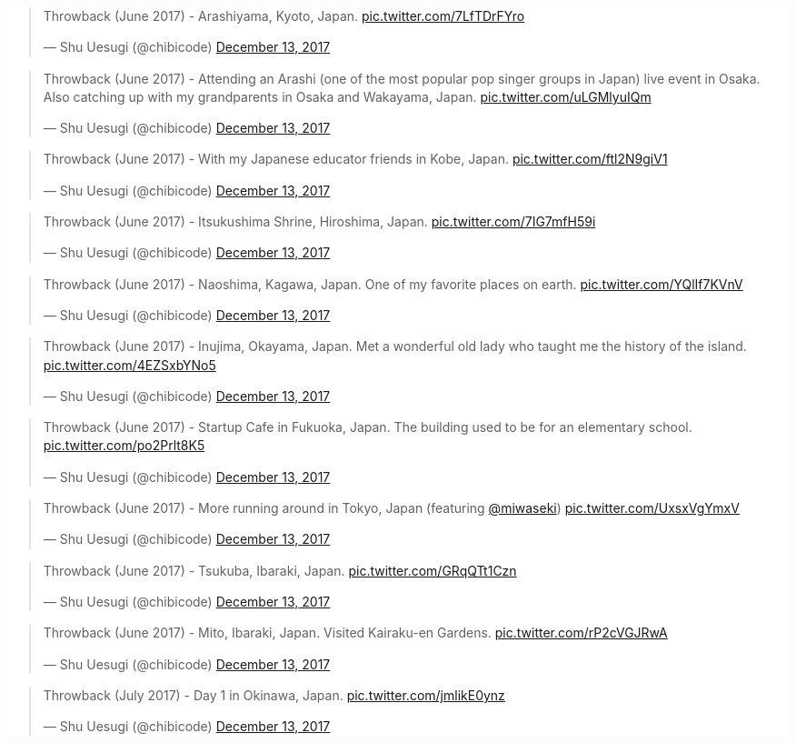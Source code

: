 <blockquote data-conversation="none" class="twitter-tweet"><p lang="tl" dir="ltr">Throwback (June 2017) - Arashiyama, Kyoto, Japan. <a href="https://t.co/7LfTDrFYro">pic.twitter.com/7LfTDrFYro</a></p>&mdash; Shu Uesugi (@chibicode) <a href="https://twitter.com/chibicode/status/940816430030901248?ref_src=twsrc%5Etfw">December 13, 2017</a></blockquote>

<blockquote data-conversation="none" class="twitter-tweet"><p lang="en" dir="ltr">Throwback (June 2017) - Attending an Arashi (one of the most popular pop singer groups in Japan) live event in Osaka. Also catching up with my grandparents in Osaka and Wakayama, Japan. <a href="https://t.co/uLGMlyuIQm">pic.twitter.com/uLGMlyuIQm</a></p>&mdash; Shu Uesugi (@chibicode) <a href="https://twitter.com/chibicode/status/940818802777960448?ref_src=twsrc%5Etfw">December 13, 2017</a></blockquote>

<blockquote data-conversation="none" class="twitter-tweet"><p lang="en" dir="ltr">Throwback (June 2017) - With my Japanese educator friends in Kobe, Japan. <a href="https://t.co/ftl2N9giV1">pic.twitter.com/ftl2N9giV1</a></p>&mdash; Shu Uesugi (@chibicode) <a href="https://twitter.com/chibicode/status/940819751256973312?ref_src=twsrc%5Etfw">December 13, 2017</a></blockquote>

<blockquote data-conversation="none" class="twitter-tweet"><p lang="et" dir="ltr">Throwback (June 2017) - Itsukushima Shrine, Hiroshima, Japan. <a href="https://t.co/7IG7mfH59i">pic.twitter.com/7IG7mfH59i</a></p>&mdash; Shu Uesugi (@chibicode) <a href="https://twitter.com/chibicode/status/940821025142566912?ref_src=twsrc%5Etfw">December 13, 2017</a></blockquote>

<blockquote data-conversation="none" class="twitter-tweet"><p lang="en" dir="ltr">Throwback (June 2017) - Naoshima, Kagawa, Japan. One of my favorite places on earth. <a href="https://t.co/YQlIf7KVnV">pic.twitter.com/YQlIf7KVnV</a></p>&mdash; Shu Uesugi (@chibicode) <a href="https://twitter.com/chibicode/status/940824626795565058?ref_src=twsrc%5Etfw">December 13, 2017</a></blockquote>

<blockquote data-conversation="none" class="twitter-tweet"><p lang="en" dir="ltr">Throwback (June 2017) - Inujima, Okayama, Japan. Met a wonderful old lady who taught me the history of the island. <a href="https://t.co/4EZSxbYNo5">pic.twitter.com/4EZSxbYNo5</a></p>&mdash; Shu Uesugi (@chibicode) <a href="https://twitter.com/chibicode/status/940825693096685569?ref_src=twsrc%5Etfw">December 13, 2017</a></blockquote>

<blockquote data-conversation="none" class="twitter-tweet"><p lang="en" dir="ltr">Throwback (June 2017) - Startup Cafe in Fukuoka, Japan. The building used to be for an elementary school. <a href="https://t.co/po2Prlt8K5">pic.twitter.com/po2Prlt8K5</a></p>&mdash; Shu Uesugi (@chibicode) <a href="https://twitter.com/chibicode/status/940827716470886401?ref_src=twsrc%5Etfw">December 13, 2017</a></blockquote>

<blockquote data-conversation="none" class="twitter-tweet"><p lang="en" dir="ltr">Throwback (June 2017) - More running around in Tokyo, Japan (featuring <a href="https://twitter.com/miwaseki?ref_src=twsrc%5Etfw">@miwaseki</a>) <a href="https://t.co/UxsxVgYmxV">pic.twitter.com/UxsxVgYmxV</a></p>&mdash; Shu Uesugi (@chibicode) <a href="https://twitter.com/chibicode/status/940829372193431553?ref_src=twsrc%5Etfw">December 13, 2017</a></blockquote>

<blockquote data-conversation="none" class="twitter-tweet"><p lang="tl" dir="ltr">Throwback (June 2017) - Tsukuba, Ibaraki, Japan. <a href="https://t.co/GRqQTt1Czn">pic.twitter.com/GRqQTt1Czn</a></p>&mdash; Shu Uesugi (@chibicode) <a href="https://twitter.com/chibicode/status/940873549232984067?ref_src=twsrc%5Etfw">December 13, 2017</a></blockquote>

<blockquote data-conversation="none" class="twitter-tweet"><p lang="fi" dir="ltr">Throwback (June 2017) - Mito, Ibaraki, Japan. Visited Kairaku-en Gardens. <a href="https://t.co/rP2cVGJRwA">pic.twitter.com/rP2cVGJRwA</a></p>&mdash; Shu Uesugi (@chibicode) <a href="https://twitter.com/chibicode/status/940873833157885952?ref_src=twsrc%5Etfw">December 13, 2017</a></blockquote>

<blockquote data-conversation="none" class="twitter-tweet"><p lang="en" dir="ltr">Throwback (July 2017) - Day 1 in Okinawa, Japan. <a href="https://t.co/jmlikE0ynz">pic.twitter.com/jmlikE0ynz</a></p>&mdash; Shu Uesugi (@chibicode) <a href="https://twitter.com/chibicode/status/940877758477029376?ref_src=twsrc%5Etfw">December 13, 2017</a></blockquote>

